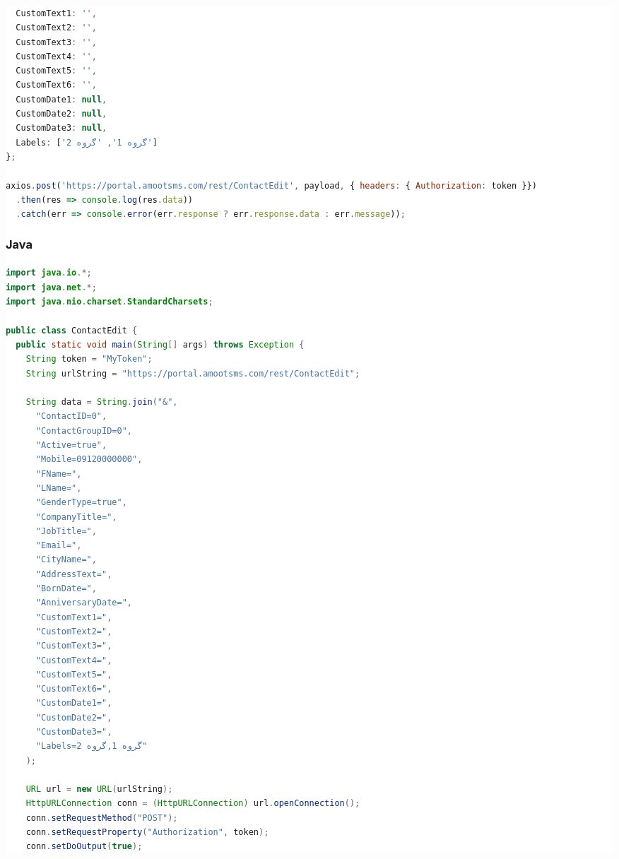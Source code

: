 ```js
  CustomText1: '',
  CustomText2: '',
  CustomText3: '',
  CustomText4: '',
  CustomText5: '',
  CustomText6: '',
  CustomDate1: null,
  CustomDate2: null,
  CustomDate3: null,
  Labels: ['گروه 1', 'گروه 2']
};

axios.post('https://portal.amootsms.com/rest/ContactEdit', payload, { headers: { Authorization: token }})
  .then(res => console.log(res.data))
  .catch(err => console.error(err.response ? err.response.data : err.message));
```

### Java

```java
import java.io.*;
import java.net.*;
import java.nio.charset.StandardCharsets;

public class ContactEdit {
  public static void main(String[] args) throws Exception {
    String token = "MyToken";
    String urlString = "https://portal.amootsms.com/rest/ContactEdit";

    String data = String.join("&",
      "ContactID=0",
      "ContactGroupID=0",
      "Active=true",
      "Mobile=09120000000",
      "FName=",
      "LName=",
      "GenderType=true",
      "CompanyTitle=",
      "JobTitle=",
      "Email=",
      "CityName=",
      "AddressText=",
      "BornDate=",
      "AnniversaryDate=",
      "CustomText1=",
      "CustomText2=",
      "CustomText3=",
      "CustomText4=",
      "CustomText5=",
      "CustomText6=",
      "CustomDate1=",
      "CustomDate2=",
      "CustomDate3=",
      "Labels=گروه 1,گروه 2"
    );

    URL url = new URL(urlString);
    HttpURLConnection conn = (HttpURLConnection) url.openConnection();
    conn.setRequestMethod("POST");
    conn.setRequestProperty("Authorization", token);
    conn.setDoOutput(true);

```